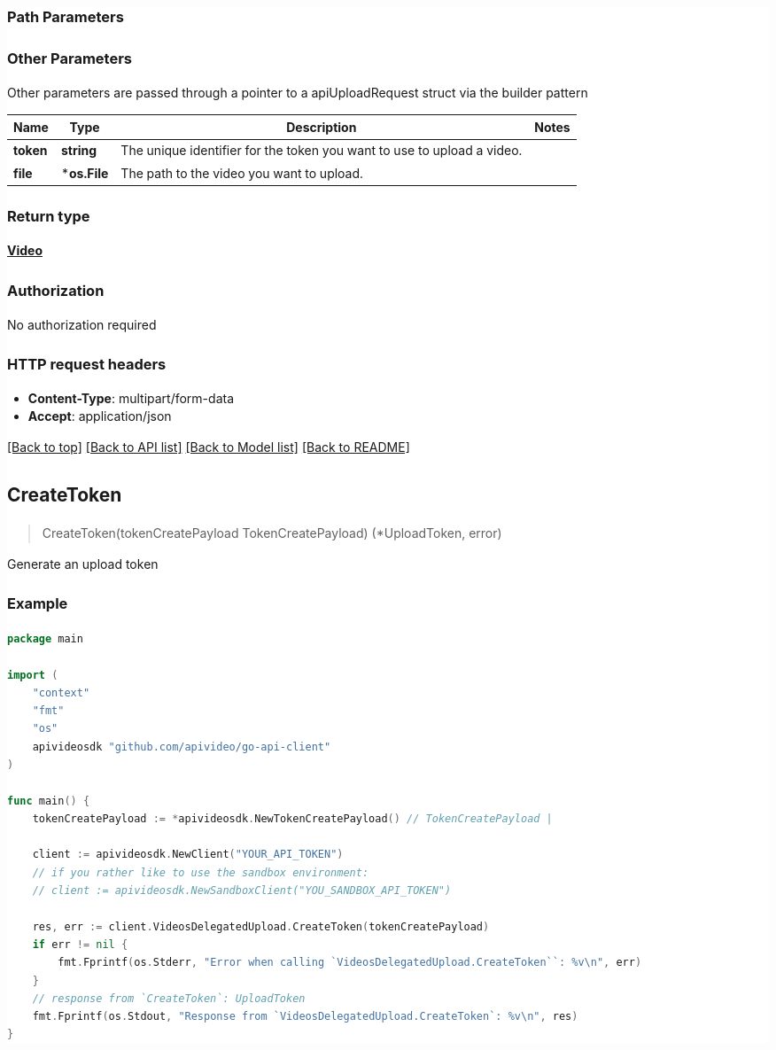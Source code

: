 ### Path Parameters



### Other Parameters

Other parameters are passed through a pointer to a apiUploadRequest struct via the builder pattern


Name | Type | Description  | Notes
------------- | ------------- | ------------- | -------------
 **token** | **string** | The unique identifier for the token you want to use to upload a video. | 
 **file** | ***os.File** | The path to the video you want to upload. | 

### Return type

[**Video**](video.md)

### Authorization

No authorization required

### HTTP request headers

- **Content-Type**: multipart/form-data
- **Accept**: application/json

[[Back to top]](#) [[Back to API list]](../README.md#documentation-for-api-endpoints)
[[Back to Model list]](../README.md#documentation-for-models)
[[Back to README]](../README.md)


## CreateToken

> CreateToken(tokenCreatePayload TokenCreatePayload) (*UploadToken, error)


Generate an upload token



### Example

```go
package main

import (
    "context"
    "fmt"
    "os"
    apivideosdk "github.com/apivideo/go-api-client"
)

func main() {
    tokenCreatePayload := *apivideosdk.NewTokenCreatePayload() // TokenCreatePayload | 

    client := apivideosdk.NewClient("YOUR_API_TOKEN")
    // if you rather like to use the sandbox environment:
    // client := apivideosdk.NewSandboxClient("YOU_SANDBOX_API_TOKEN")

    res, err := client.VideosDelegatedUpload.CreateToken(tokenCreatePayload)
    if err != nil {
        fmt.Fprintf(os.Stderr, "Error when calling `VideosDelegatedUpload.CreateToken``: %v\n", err)
    }
    // response from `CreateToken`: UploadToken
    fmt.Fprintf(os.Stdout, "Response from `VideosDelegatedUpload.CreateToken`: %v\n", res)
}
```